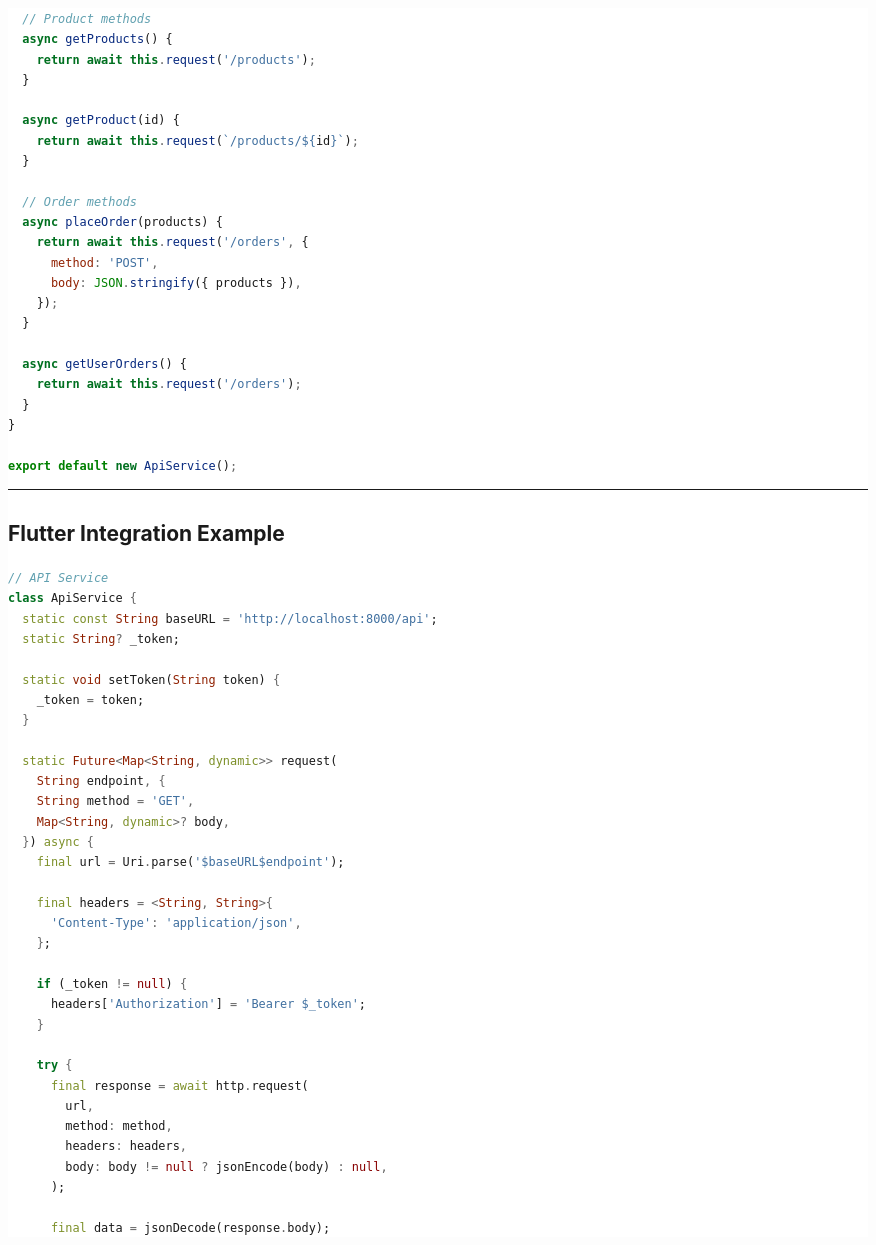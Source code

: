 ```javascript
  // Product methods
  async getProducts() {
    return await this.request('/products');
  }

  async getProduct(id) {
    return await this.request(`/products/${id}`);
  }

  // Order methods
  async placeOrder(products) {
    return await this.request('/orders', {
      method: 'POST',
      body: JSON.stringify({ products }),
    });
  }

  async getUserOrders() {
    return await this.request('/orders');
  }
}

export default new ApiService();
```

---

## Flutter Integration Example

```dart
// API Service
class ApiService {
  static const String baseURL = 'http://localhost:8000/api';
  static String? _token;

  static void setToken(String token) {
    _token = token;
  }

  static Future<Map<String, dynamic>> request(
    String endpoint, {
    String method = 'GET',
    Map<String, dynamic>? body,
  }) async {
    final url = Uri.parse('$baseURL$endpoint');
    
    final headers = <String, String>{
      'Content-Type': 'application/json',
    };

    if (_token != null) {
      headers['Authorization'] = 'Bearer $_token';
    }

    try {
      final response = await http.request(
        url,
        method: method,
        headers: headers,
        body: body != null ? jsonEncode(body) : null,
      );

      final data = jsonDecode(response.body);
```